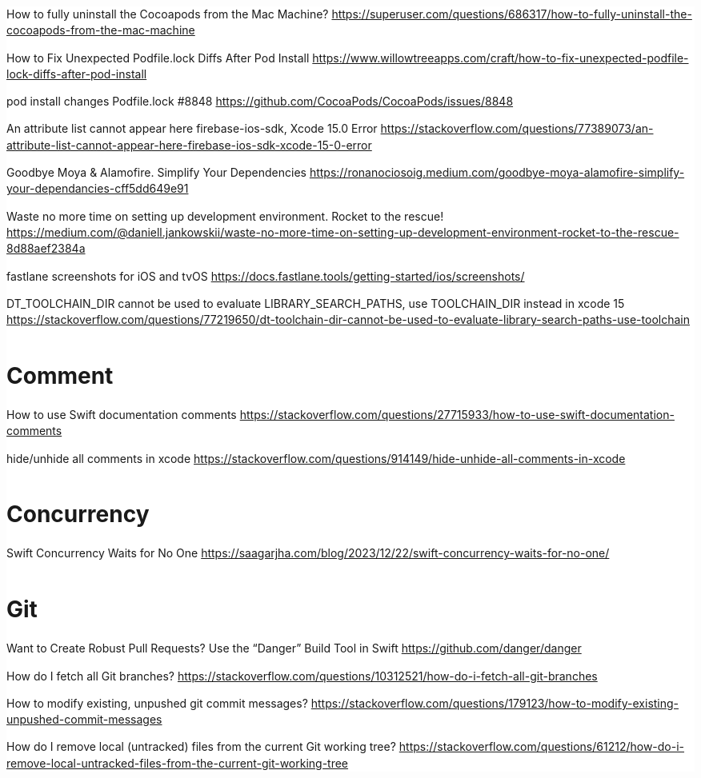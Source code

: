 How to fully uninstall the Cocoapods from the Mac Machine?
https://superuser.com/questions/686317/how-to-fully-uninstall-the-cocoapods-from-the-mac-machine

How to Fix Unexpected Podfile.lock Diffs After Pod Install
https://www.willowtreeapps.com/craft/how-to-fix-unexpected-podfile-lock-diffs-after-pod-install

pod install changes Podfile.lock #8848
https://github.com/CocoaPods/CocoaPods/issues/8848

An attribute list cannot appear here firebase-ios-sdk, Xcode 15.0 Error
https://stackoverflow.com/questions/77389073/an-attribute-list-cannot-appear-here-firebase-ios-sdk-xcode-15-0-error

Goodbye Moya & Alamofire. Simplify Your Dependencies
https://ronanociosoig.medium.com/goodbye-moya-alamofire-simplify-your-dependancies-cff5dd649e91

Waste no more time on setting up development environment. Rocket to the rescue!
https://medium.com/@daniell.jankowskii/waste-no-more-time-on-setting-up-development-environment-rocket-to-the-rescue-8d88aef2384a

fastlane screenshots for iOS and tvOS
https://docs.fastlane.tools/getting-started/ios/screenshots/

DT_TOOLCHAIN_DIR cannot be used to evaluate LIBRARY_SEARCH_PATHS, use TOOLCHAIN_DIR instead in xcode 15
https://stackoverflow.com/questions/77219650/dt-toolchain-dir-cannot-be-used-to-evaluate-library-search-paths-use-toolchain

# Comment

How to use Swift documentation comments
https://stackoverflow.com/questions/27715933/how-to-use-swift-documentation-comments

hide/unhide all comments in xcode
https://stackoverflow.com/questions/914149/hide-unhide-all-comments-in-xcode

# Concurrency

Swift Concurrency Waits for No One
https://saagarjha.com/blog/2023/12/22/swift-concurrency-waits-for-no-one/

# Git

Want to Create Robust Pull Requests? Use the “Danger” Build Tool in Swift
https://github.com/danger/danger

How do I fetch all Git branches?
https://stackoverflow.com/questions/10312521/how-do-i-fetch-all-git-branches

How to modify existing, unpushed git commit messages?
https://stackoverflow.com/questions/179123/how-to-modify-existing-unpushed-commit-messages

How do I remove local (untracked) files from the current Git working tree?
https://stackoverflow.com/questions/61212/how-do-i-remove-local-untracked-files-from-the-current-git-working-tree
